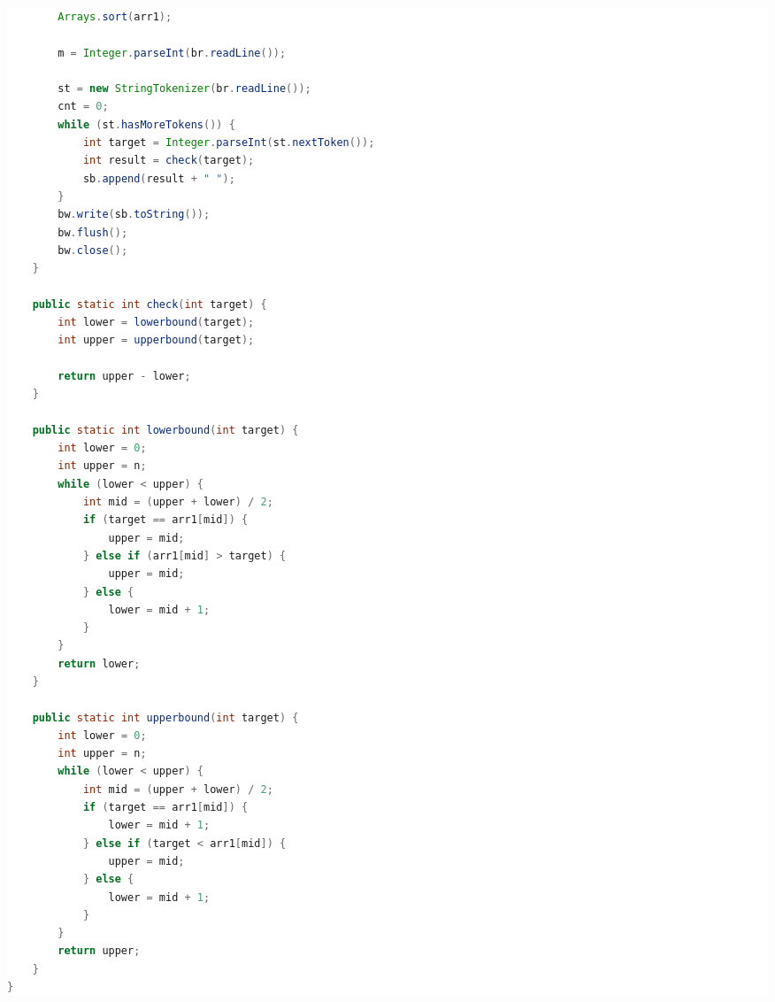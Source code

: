 ```java
        Arrays.sort(arr1);

        m = Integer.parseInt(br.readLine());

        st = new StringTokenizer(br.readLine());
        cnt = 0;
        while (st.hasMoreTokens()) {
            int target = Integer.parseInt(st.nextToken());
            int result = check(target);
            sb.append(result + " ");
        }
        bw.write(sb.toString());
        bw.flush();
        bw.close();
    }

    public static int check(int target) {
        int lower = lowerbound(target);
        int upper = upperbound(target);

        return upper - lower;
    }

    public static int lowerbound(int target) {
        int lower = 0;
        int upper = n;
        while (lower < upper) {
            int mid = (upper + lower) / 2;
            if (target == arr1[mid]) {
                upper = mid;
            } else if (arr1[mid] > target) {
                upper = mid;
            } else {
                lower = mid + 1;
            }
        }
        return lower;
    }

    public static int upperbound(int target) {
        int lower = 0;
        int upper = n;
        while (lower < upper) {
            int mid = (upper + lower) / 2;
            if (target == arr1[mid]) {
                lower = mid + 1;
            } else if (target < arr1[mid]) {
                upper = mid;
            } else {
                lower = mid + 1;
            }
        }
        return upper;
    }
}
```
